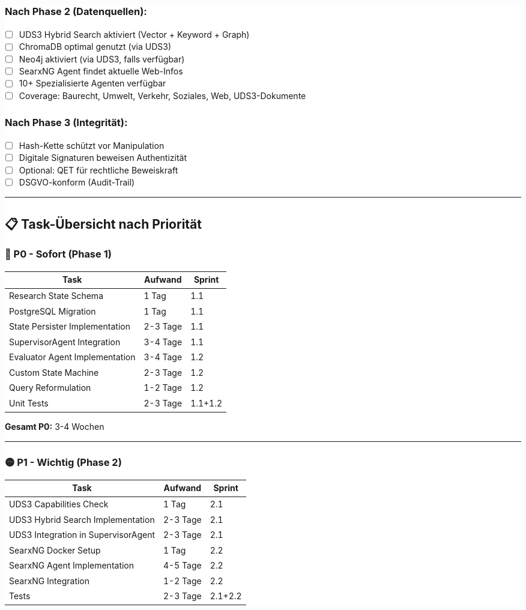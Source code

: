 ### Nach Phase 2 (Datenquellen):
- [ ] UDS3 Hybrid Search aktiviert (Vector + Keyword + Graph)
- [ ] ChromaDB optimal genutzt (via UDS3)
- [ ] Neo4j aktiviert (via UDS3, falls verfügbar)
- [ ] SearxNG Agent findet aktuelle Web-Infos
- [ ] 10+ Spezialisierte Agenten verfügbar
- [ ] Coverage: Baurecht, Umwelt, Verkehr, Soziales, Web, UDS3-Dokumente

### Nach Phase 3 (Integrität):
- [ ] Hash-Kette schützt vor Manipulation
- [ ] Digitale Signaturen beweisen Authentizität
- [ ] Optional: QET für rechtliche Beweiskraft
- [ ] DSGVO-konform (Audit-Trail)

---

## 📋 Task-Übersicht nach Priorität

### 🔴 P0 - Sofort (Phase 1)

| Task | Aufwand | Sprint |
|------|---------|--------|
| Research State Schema | 1 Tag | 1.1 |
| PostgreSQL Migration | 1 Tag | 1.1 |
| State Persister Implementation | 2-3 Tage | 1.1 |
| SupervisorAgent Integration | 3-4 Tage | 1.1 |
| Evaluator Agent Implementation | 3-4 Tage | 1.2 |
| Custom State Machine | 2-3 Tage | 1.2 |
| Query Reformulation | 1-2 Tage | 1.2 |
| Unit Tests | 2-3 Tage | 1.1+1.2 |

**Gesamt P0:** 3-4 Wochen

---

### 🟡 P1 - Wichtig (Phase 2)

| Task | Aufwand | Sprint |
|------|---------|--------|
| UDS3 Capabilities Check | 1 Tag | 2.1 |
| UDS3 Hybrid Search Implementation | 2-3 Tage | 2.1 |
| UDS3 Integration in SupervisorAgent | 2-3 Tage | 2.1 |
| SearxNG Docker Setup | 1 Tag | 2.2 |
| SearxNG Agent Implementation | 4-5 Tage | 2.2 |
| SearxNG Integration | 1-2 Tage | 2.2 |
| Tests | 2-3 Tage | 2.1+2.2 |
